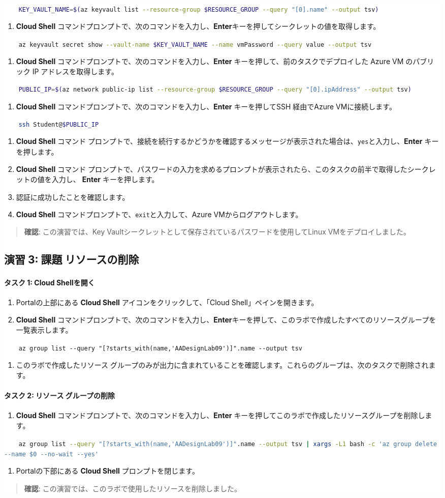 ```sh
    KEY_VAULT_NAME=$(az keyvault list --resource-group $RESOURCE_GROUP --query "[0].name" --output tsv)
```

1. **Cloud Shell** コマンドプロンプトで、次のコマンドを入力し、**Enter**キーを押してシークレットの値を取得します。

```sh
    az keyvault secret show --vault-name $KEY_VAULT_NAME --name vmPassword --query value --output tsv
```

1. **Cloud Shell** コマンドプロンプトで、次のコマンドを入力し、**Enter** キーを押して、前のタスクでデプロイした Azure VM のパブリック IP アドレスを取得します。

```sh
    PUBLIC_IP=$(az network public-ip list --resource-group $RESOURCE_GROUP --query "[0].ipAddress" --output tsv)
```

1. **Cloud Shell** コマンドプロンプトで、次のコマンドを入力し、**Enter** キーを押してSSH 経由でAzure VMに接続します。

```sh
    ssh Student@$PUBLIC_IP
```

1. **Cloud Shell** コマンド プロンプトで、接続を続行するかどうかを確認するメッセージが表示された場合は、`yes`と入力し、**Enter** キーを押します。

1. **Cloud Shell** コマンド プロンプトで、パスワードの入力を求めるプロンプトが表示されたら、このタスクの前半で取得したシークレットの値を入力し、 **Enter** キーを押します。

1. 認証に成功したことを確認します。

1. **Cloud Shell** コマンドプロンプトで、`exit`と入力して、Azure VMからログアウトします。

> **確認**: この演習では、Key Vaultシークレットとして保存されているパスワードを使用してLinux VMをデプロイしました。

## 演習 3: 課題 リソースの削除

#### タスク 1: Cloud Shellを開く

1. Portalの上部にある **Cloud Shell** アイコンをクリックして、「Cloud Shell」ペインを開きます。

1. **Cloud Shell** コマンドプロンプトで、次のコマンドを入力し、**Enter**キーを押して、このラボで作成したすべてのリソースグループを一覧表示します。

```
    az group list --query "[?starts_with(name,'AADesignLab09')]".name --output tsv
```

1. このラボで作成したリソース グループのみが出力に含まれていることを確認します。これらのグループは、次のタスクで削除されます。

#### タスク 2: リソース グループの削除

1. **Cloud Shell** コマンドプロンプトで、次のコマンドを入力し、**Enter** キーを押してこのラボで作成したリソースグループを削除します。

```sh
    az group list --query "[?starts_with(name,'AADesignLab09')]".name --output tsv | xargs -L1 bash -c 'az group delete --name $0 --no-wait --yes'
```

1. Portalの下部にある **Cloud Shell** プロンプトを閉じます。

> **確認**: この演習では、このラボで使用したリソースを削除しました。
